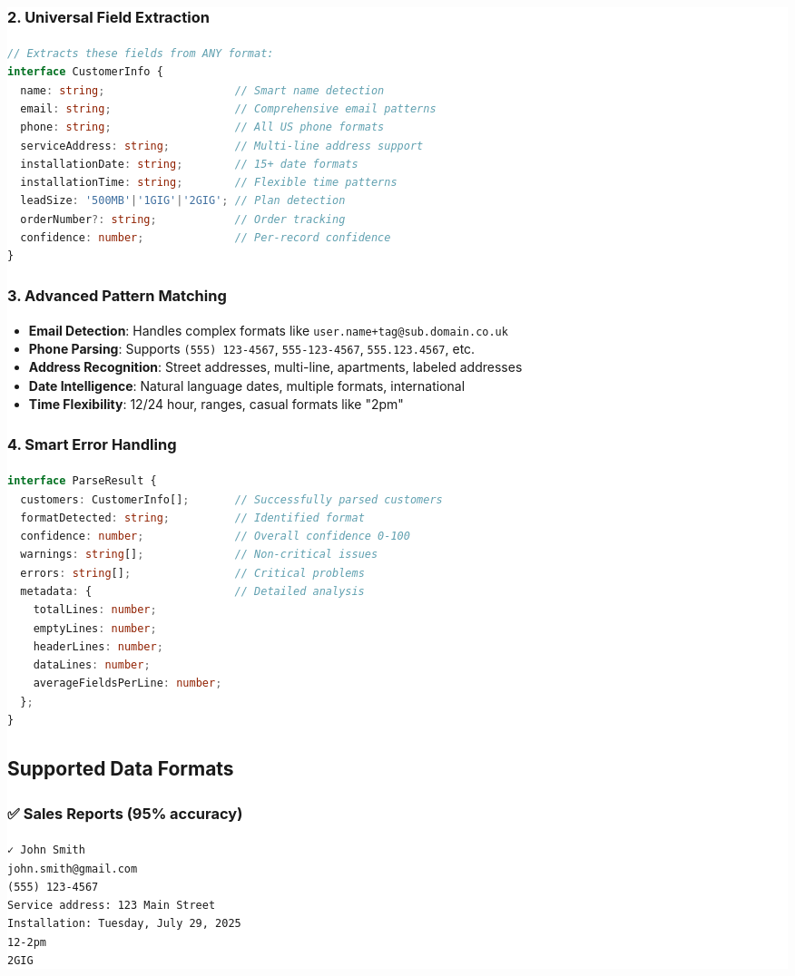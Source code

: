 ### 2. Universal Field Extraction
```typescript
// Extracts these fields from ANY format:
interface CustomerInfo {
  name: string;                    // Smart name detection
  email: string;                   // Comprehensive email patterns
  phone: string;                   // All US phone formats
  serviceAddress: string;          // Multi-line address support
  installationDate: string;        // 15+ date formats
  installationTime: string;        // Flexible time patterns
  leadSize: '500MB'|'1GIG'|'2GIG'; // Plan detection
  orderNumber?: string;            // Order tracking
  confidence: number;              // Per-record confidence
}
```

### 3. Advanced Pattern Matching
- **Email Detection**: Handles complex formats like `user.name+tag@sub.domain.co.uk`
- **Phone Parsing**: Supports `(555) 123-4567`, `555-123-4567`, `555.123.4567`, etc.
- **Address Recognition**: Street addresses, multi-line, apartments, labeled addresses
- **Date Intelligence**: Natural language dates, multiple formats, international
- **Time Flexibility**: 12/24 hour, ranges, casual formats like "2pm"

### 4. Smart Error Handling
```typescript
interface ParseResult {
  customers: CustomerInfo[];       // Successfully parsed customers
  formatDetected: string;          // Identified format
  confidence: number;              // Overall confidence 0-100
  warnings: string[];              // Non-critical issues
  errors: string[];                // Critical problems
  metadata: {                      // Detailed analysis
    totalLines: number;
    emptyLines: number;
    headerLines: number;
    dataLines: number;
    averageFieldsPerLine: number;
  };
}
```

## Supported Data Formats

### ✅ Sales Reports (95% accuracy)
```
✓ John Smith
john.smith@gmail.com
(555) 123-4567
Service address: 123 Main Street
Installation: Tuesday, July 29, 2025
12-2pm
2GIG
```
